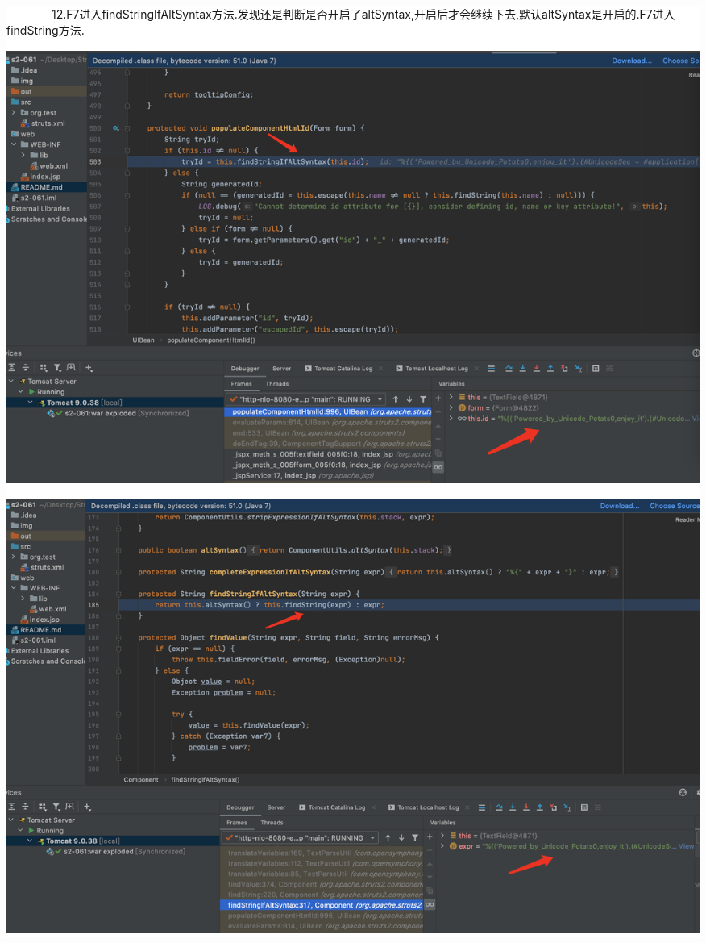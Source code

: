 &emsp;&emsp;&emsp;&emsp;12.F7进入findStringIfAltSyntax方法.发现还是判断是否开启了altSyntax,开启后才会继续下去,默认altSyntax是开启的.F7进入findString方法.

![18.png](images/18.png)

![19.png](images/19.png)
